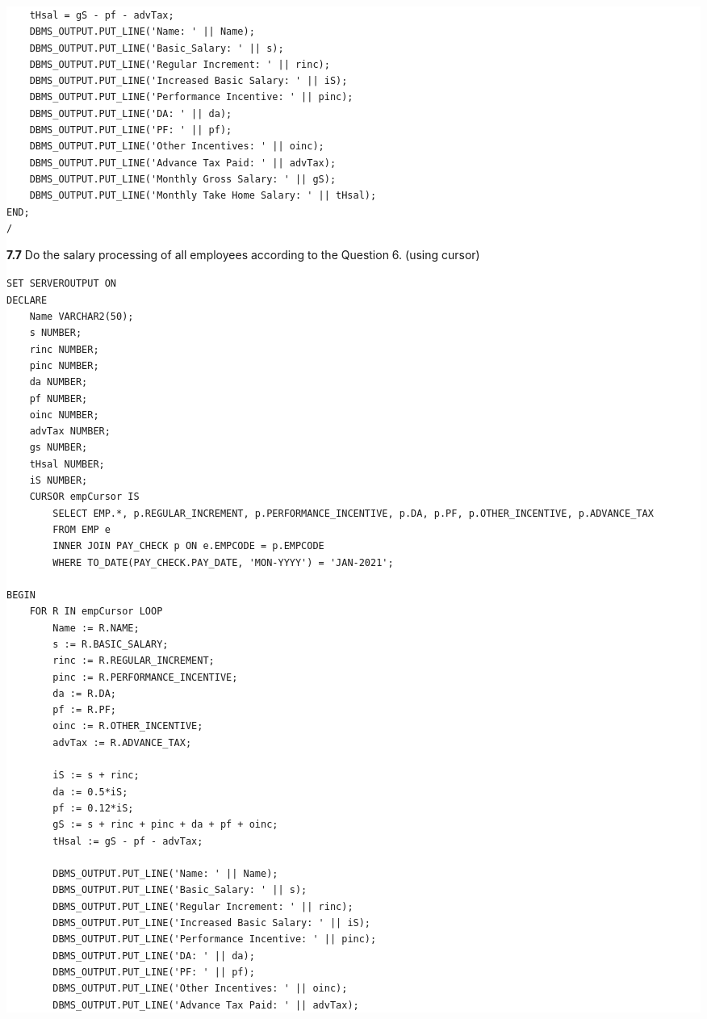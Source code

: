 ```
    tHsal = gS - pf - advTax;
    DBMS_OUTPUT.PUT_LINE('Name: ' || Name);
    DBMS_OUTPUT.PUT_LINE('Basic_Salary: ' || s);
    DBMS_OUTPUT.PUT_LINE('Regular Increment: ' || rinc);
    DBMS_OUTPUT.PUT_LINE('Increased Basic Salary: ' || iS);
    DBMS_OUTPUT.PUT_LINE('Performance Incentive: ' || pinc);
    DBMS_OUTPUT.PUT_LINE('DA: ' || da);
    DBMS_OUTPUT.PUT_LINE('PF: ' || pf);
    DBMS_OUTPUT.PUT_LINE('Other Incentives: ' || oinc);
    DBMS_OUTPUT.PUT_LINE('Advance Tax Paid: ' || advTax);
    DBMS_OUTPUT.PUT_LINE('Monthly Gross Salary: ' || gS);
    DBMS_OUTPUT.PUT_LINE('Monthly Take Home Salary: ' || tHsal);
END;
/
```

**7.7** Do the salary processing of all employees according to the Question 6. (using cursor)
```
SET SERVEROUTPUT ON
DECLARE
    Name VARCHAR2(50);
    s NUMBER;
    rinc NUMBER;
    pinc NUMBER;
    da NUMBER;
    pf NUMBER;
    oinc NUMBER;
    advTax NUMBER;
    gs NUMBER;
    tHsal NUMBER;
    iS NUMBER;
    CURSOR empCursor IS
        SELECT EMP.*, p.REGULAR_INCREMENT, p.PERFORMANCE_INCENTIVE, p.DA, p.PF, p.OTHER_INCENTIVE, p.ADVANCE_TAX
        FROM EMP e
        INNER JOIN PAY_CHECK p ON e.EMPCODE = p.EMPCODE
        WHERE TO_DATE(PAY_CHECK.PAY_DATE, 'MON-YYYY') = 'JAN-2021';

BEGIN
    FOR R IN empCursor LOOP
        Name := R.NAME;
        s := R.BASIC_SALARY;
        rinc := R.REGULAR_INCREMENT;
        pinc := R.PERFORMANCE_INCENTIVE;
        da := R.DA;
        pf := R.PF;
        oinc := R.OTHER_INCENTIVE;
        advTax := R.ADVANCE_TAX;

        iS := s + rinc;
        da := 0.5*iS;
        pf := 0.12*iS;
        gS := s + rinc + pinc + da + pf + oinc;
        tHsal := gS - pf - advTax;

        DBMS_OUTPUT.PUT_LINE('Name: ' || Name);
        DBMS_OUTPUT.PUT_LINE('Basic_Salary: ' || s);
        DBMS_OUTPUT.PUT_LINE('Regular Increment: ' || rinc);
        DBMS_OUTPUT.PUT_LINE('Increased Basic Salary: ' || iS);
        DBMS_OUTPUT.PUT_LINE('Performance Incentive: ' || pinc);
        DBMS_OUTPUT.PUT_LINE('DA: ' || da);
        DBMS_OUTPUT.PUT_LINE('PF: ' || pf);
        DBMS_OUTPUT.PUT_LINE('Other Incentives: ' || oinc);
        DBMS_OUTPUT.PUT_LINE('Advance Tax Paid: ' || advTax);
```